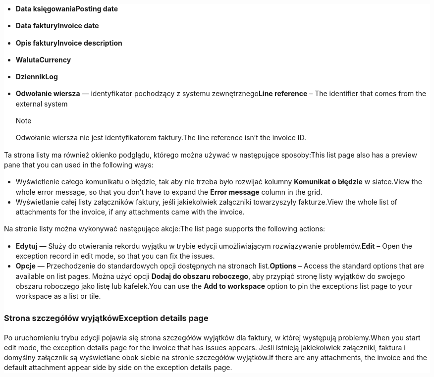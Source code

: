+ <span data-ttu-id="1ee8c-173">**Data księgowania**</span><span class="sxs-lookup"><span data-stu-id="1ee8c-173">**Posting date**</span></span>
+ <span data-ttu-id="1ee8c-174">**Data faktury**</span><span class="sxs-lookup"><span data-stu-id="1ee8c-174">**Invoice date**</span></span>
+ <span data-ttu-id="1ee8c-175">**Opis faktury**</span><span class="sxs-lookup"><span data-stu-id="1ee8c-175">**Invoice description**</span></span>
+ <span data-ttu-id="1ee8c-176">**Waluta**</span><span class="sxs-lookup"><span data-stu-id="1ee8c-176">**Currency**</span></span>
+ <span data-ttu-id="1ee8c-177">**Dziennik**</span><span class="sxs-lookup"><span data-stu-id="1ee8c-177">**Log**</span></span>
+ <span data-ttu-id="1ee8c-178">**Odwołanie wiersza** — identyfikator pochodzący z systemu zewnętrznego</span><span class="sxs-lookup"><span data-stu-id="1ee8c-178">**Line reference** – The identifier that comes from the external system</span></span>

    > [!NOTE]
    > <span data-ttu-id="1ee8c-179">Odwołanie wiersza nie jest identyfikatorem faktury.</span><span class="sxs-lookup"><span data-stu-id="1ee8c-179">The line reference isn’t the invoice ID.</span></span>

<span data-ttu-id="1ee8c-180">Ta strona listy ma również okienko podglądu, którego można używać w następujące sposoby:</span><span class="sxs-lookup"><span data-stu-id="1ee8c-180">This list page also has a preview pane that you can used in the following ways:</span></span>

+ <span data-ttu-id="1ee8c-181">Wyświetlenie całego komunikatu o błędzie, tak aby nie trzeba było rozwijać kolumny **Komunikat o błędzie** w siatce.</span><span class="sxs-lookup"><span data-stu-id="1ee8c-181">View the whole error message, so that you don’t have to expand the **Error message** column in the grid.</span></span>
+ <span data-ttu-id="1ee8c-182">Wyświetlanie całej listy załączników faktury, jeśli jakiekolwiek załączniki towarzyszyły fakturze.</span><span class="sxs-lookup"><span data-stu-id="1ee8c-182">View the whole list of attachments for the invoice, if any attachments came with the invoice.</span></span>

<span data-ttu-id="1ee8c-183">Na stronie listy można wykonywać następujące akcje:</span><span class="sxs-lookup"><span data-stu-id="1ee8c-183">The list page supports the following actions:</span></span>

+ <span data-ttu-id="1ee8c-184">**Edytuj** — Służy do otwierania rekordu wyjątku w trybie edycji umożliwiającym rozwiązywanie problemów.</span><span class="sxs-lookup"><span data-stu-id="1ee8c-184">**Edit** – Open the exception record in edit mode, so that you can fix the issues.</span></span>
+ <span data-ttu-id="1ee8c-185">**Opcje** — Przechodzenie do standardowych opcji dostępnych na stronach list.</span><span class="sxs-lookup"><span data-stu-id="1ee8c-185">**Options** – Access the standard options that are available on list pages.</span></span> <span data-ttu-id="1ee8c-186">Można użyć opcji **Dodaj do obszaru roboczego**, aby przypiąć stronę listy wyjątków do swojego obszaru roboczego jako listę lub kafelek.</span><span class="sxs-lookup"><span data-stu-id="1ee8c-186">You can use the **Add to workspace** option to pin the exceptions list page to your workspace as a list or tile.</span></span>

### <a name="exception-details-page"></a><span data-ttu-id="1ee8c-187">Strona szczegółów wyjątków</span><span class="sxs-lookup"><span data-stu-id="1ee8c-187">Exception details page</span></span>

<span data-ttu-id="1ee8c-188">Po uruchomieniu trybu edycji pojawia się strona szczegółów wyjątków dla faktury, w której występują problemy.</span><span class="sxs-lookup"><span data-stu-id="1ee8c-188">When you start edit mode, the exception details page for the invoice that has issues appears.</span></span> <span data-ttu-id="1ee8c-189">Jeśli istnieją jakiekolwiek załączniki, faktura i domyślny załącznik są wyświetlane obok siebie na stronie szczegółów wyjątków.</span><span class="sxs-lookup"><span data-stu-id="1ee8c-189">If there are any attachments, the invoice and the default attachment appear side by side on the exception details page.</span></span>
